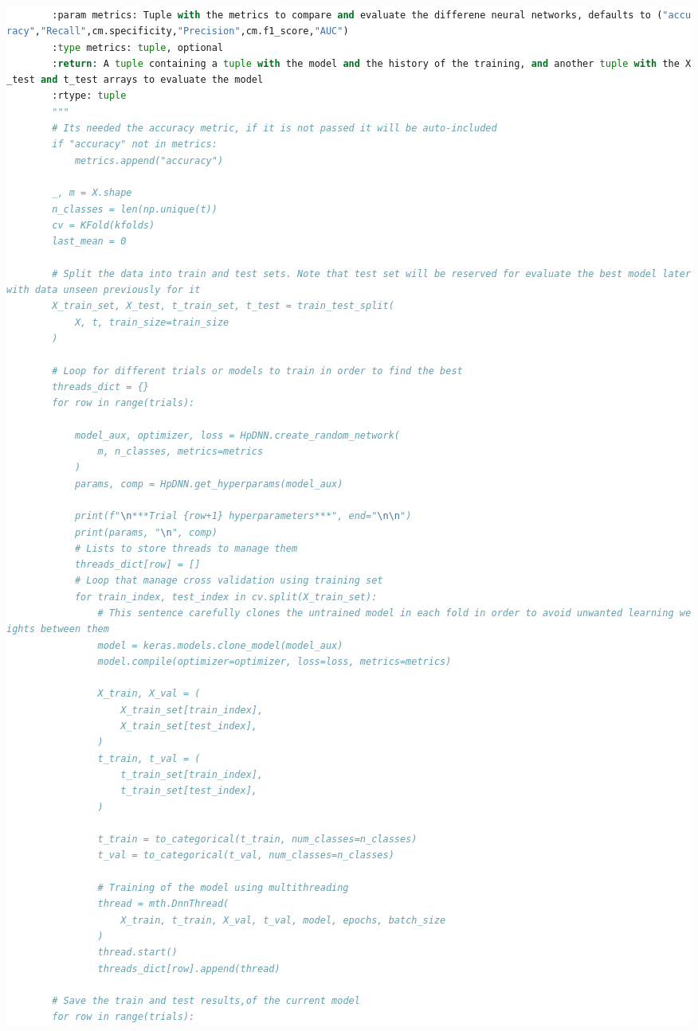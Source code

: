 ```python
        :param metrics: Tuple with the metrics to compare and evaluate the differene neural networks, defaults to ("accuracy","Recall",cm.specificity,"Precision",cm.f1_score,"AUC")
        :type metrics: tuple, optional
        :return: A tuple containing a tuple with the model and the history of the training, and another tuple with the X_test and t_test arrays to evaluate the model
        :rtype: tuple
        """
        # Its needed the accuracy metric, if it is not passed it will be auto-included
        if "accuracy" not in metrics:
            metrics.append("accuracy")

        _, m = X.shape
        n_classes = len(np.unique(t))
        cv = KFold(kfolds)
        last_mean = 0

        # Split the data into train and test sets. Note that test set will be reserved for evaluate the best model later with data unseen previously for it
        X_train_set, X_test, t_train_set, t_test = train_test_split(
            X, t, train_size=train_size
        )

        # Loop for different trials or models to train in order to find the best
        threads_dict = {}
        for row in range(trials):

            model_aux, optimizer, loss = HpDNN.create_random_network(
                m, n_classes, metrics=metrics
            )
            params, comp = HpDNN.get_hyperparams(model_aux)

            print(f"\n***Trial {row+1} hyperparameters***", end="\n\n")
            print(params, "\n", comp)
            # Lists to store threads to manage them
            threads_dict[row] = []
            # Loop that manage cross validation using training set
            for train_index, test_index in cv.split(X_train_set):
                # This sentence carefully clones the untrained model in each fold in order to avoid unwanted learning weights between them
                model = keras.models.clone_model(model_aux)
                model.compile(optimizer=optimizer, loss=loss, metrics=metrics)

                X_train, X_val = (
                    X_train_set[train_index],
                    X_train_set[test_index],
                )
                t_train, t_val = (
                    t_train_set[train_index],
                    t_train_set[test_index],
                )

                t_train = to_categorical(t_train, num_classes=n_classes)
                t_val = to_categorical(t_val, num_classes=n_classes)

                # Training of the model using multithreading
                thread = mth.DnnThread(
                    X_train, t_train, X_val, t_val, model, epochs, batch_size
                )
                thread.start()
                threads_dict[row].append(thread)

        # Save the train and test results,of the current model
        for row in range(trials):
```